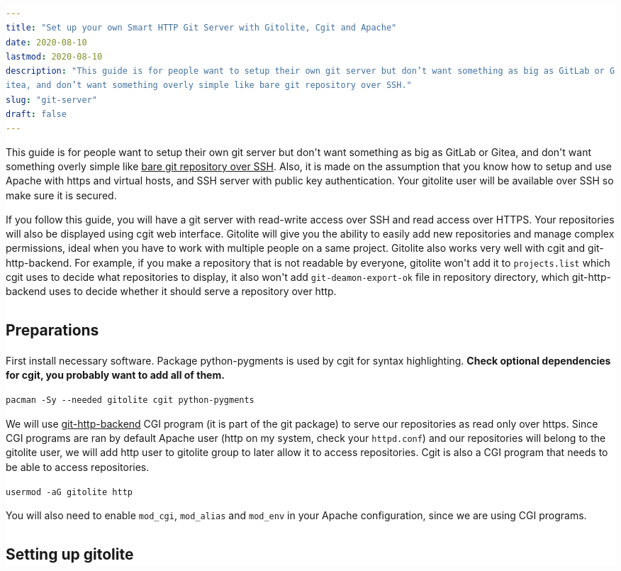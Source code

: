 ```yaml
---
title: "Set up your own Smart HTTP Git Server with Gitolite, Cgit and Apache"
date: 2020-08-10
lastmod: 2020-08-10
description: "This guide is for people want to setup their own git server but don’t want something as big as GitLab or Gitea, and don’t want something overly simple like bare git repository over SSH."
slug: "git-server"
draft: false
---
```


This guide is for people want to setup their own git server but don't want something as big as GitLab or Gitea, 
and don't want something overly simple like [bare git repository over SSH](https://git-scm.com/book/en/v2/Git-on-the-Server-Setting-Up-the-Server).
Also, it is made on the assumption that you know how to setup and use Apache with https and virtual hosts, 
and SSH server with public key authentication. Your gitolite user will be available over SSH so make sure it is secured.

If you follow this guide, you will have a git server with read-write access over SSH and read access over HTTPS.
Your repositories will also be displayed using cgit web interface.
Gitolite will give you the ability to easily add new repositories and manage complex permissions, 
ideal when you have to work with multiple people on a same project.
Gitolite also works very well with cgit and git-http-backend. 
For example, if you make a repository that is not readable by everyone, 
gitolite won't add it to `projects.list` which cgit uses to decide what repositories to display, 
it also won't add `git-deamon-export-ok` file in repository directory, 
which git-http-backend uses to decide whether it should serve a repository over http.

## Preparations 

First install necessary software. Package python-pygments is used by cgit for syntax highlighting. 
**Check optional dependencies for cgit, you probably want to add all of them.**

	pacman -Sy --needed gitolite cgit python-pygments

We will use [git-http-backend](https://git-scm.com/docs/git-http-backend) CGI program (it is part of the git package) to serve our repositories as read only over https. 
Since CGI programs are ran by default Apache user (http on my system, check your `httpd.conf`) and our repositories will belong to the gitolite user, 
we will add http user to gitolite group to later allow it to access repositories. 
Cgit is also a CGI program that needs to be able to access repositories.

	usermod -aG gitolite http

You will also need to enable `mod_cgi`, `mod_alias` and `mod_env` in your Apache configuration, since we are using CGI programs.

## Setting up gitolite
